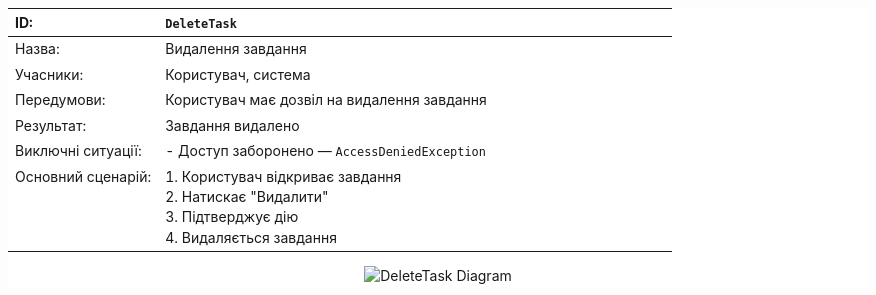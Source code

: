 | ID:                | <div style="width:500px">` DeleteTask `</div> |
| :------------------| :--------------|
| Назва:             | Видалення завдання |
| Учасники:          | Користувач, система |
| Передумови:        | Користувач має дозвіл на видалення завдання |
| Результат:         | Завдання видалено |
| Виключні ситуації: | - Доступ заборонено — ` AccessDeniedException ` |
| Основний сценарій: | 1. Користувач відкриває завдання<br>2. Натискає "Видалити"<br>3. Підтверджує дію<br>4. Видаляється завдання |
<div style="text-align: center; margin: 5px 0px 20px;">
  <img src="https://www.plantuml.com/plantuml/png/VP71IiDG54Jt_OfBNRigtJGY5VH3D7reG9FIFC555jg2tKW3fKGGHFo3HqWrfCPlcFj7tdUBMObPXPd337VUEBNdCtjxSztBy89llaVD3ppd1KeuNcOzaa-PG7z7X3KNgD1uLA4DuHCEfOWEBLhEE_HLxBbFHADW7slKokrGUwVVeMy-LQGIMqckyC4BdrnnmQk0b8eJQsWMNLvPEZ3XS30Sg7nqSKoQss37ArwYvOAaijOp73zAnFEeGm_f90nDcfwQE3AJixlGJ6sKnEgRUB9laK8LChpl1y4MNt1Pjy7l6PppHdgUXCd_s47vVvTDfa5lBBto13y0" 
       width="700px" 
       alt="DeleteTask Diagram">
</div>
